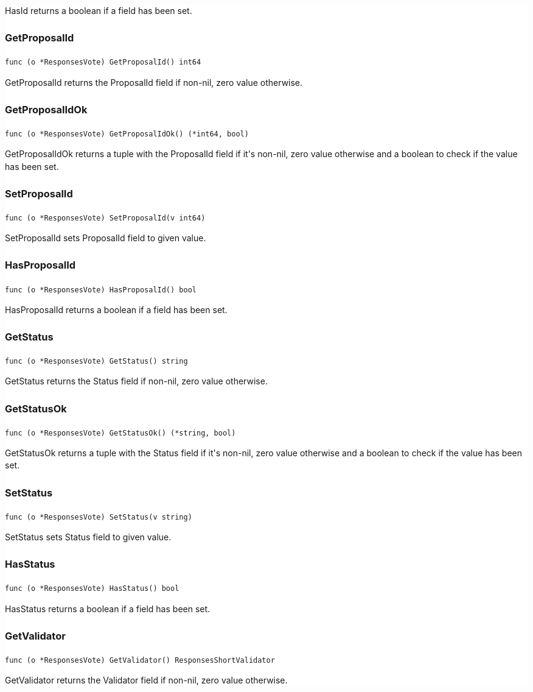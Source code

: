 HasId returns a boolean if a field has been set.

### GetProposalId

`func (o *ResponsesVote) GetProposalId() int64`

GetProposalId returns the ProposalId field if non-nil, zero value otherwise.

### GetProposalIdOk

`func (o *ResponsesVote) GetProposalIdOk() (*int64, bool)`

GetProposalIdOk returns a tuple with the ProposalId field if it's non-nil, zero value otherwise
and a boolean to check if the value has been set.

### SetProposalId

`func (o *ResponsesVote) SetProposalId(v int64)`

SetProposalId sets ProposalId field to given value.

### HasProposalId

`func (o *ResponsesVote) HasProposalId() bool`

HasProposalId returns a boolean if a field has been set.

### GetStatus

`func (o *ResponsesVote) GetStatus() string`

GetStatus returns the Status field if non-nil, zero value otherwise.

### GetStatusOk

`func (o *ResponsesVote) GetStatusOk() (*string, bool)`

GetStatusOk returns a tuple with the Status field if it's non-nil, zero value otherwise
and a boolean to check if the value has been set.

### SetStatus

`func (o *ResponsesVote) SetStatus(v string)`

SetStatus sets Status field to given value.

### HasStatus

`func (o *ResponsesVote) HasStatus() bool`

HasStatus returns a boolean if a field has been set.

### GetValidator

`func (o *ResponsesVote) GetValidator() ResponsesShortValidator`

GetValidator returns the Validator field if non-nil, zero value otherwise.
